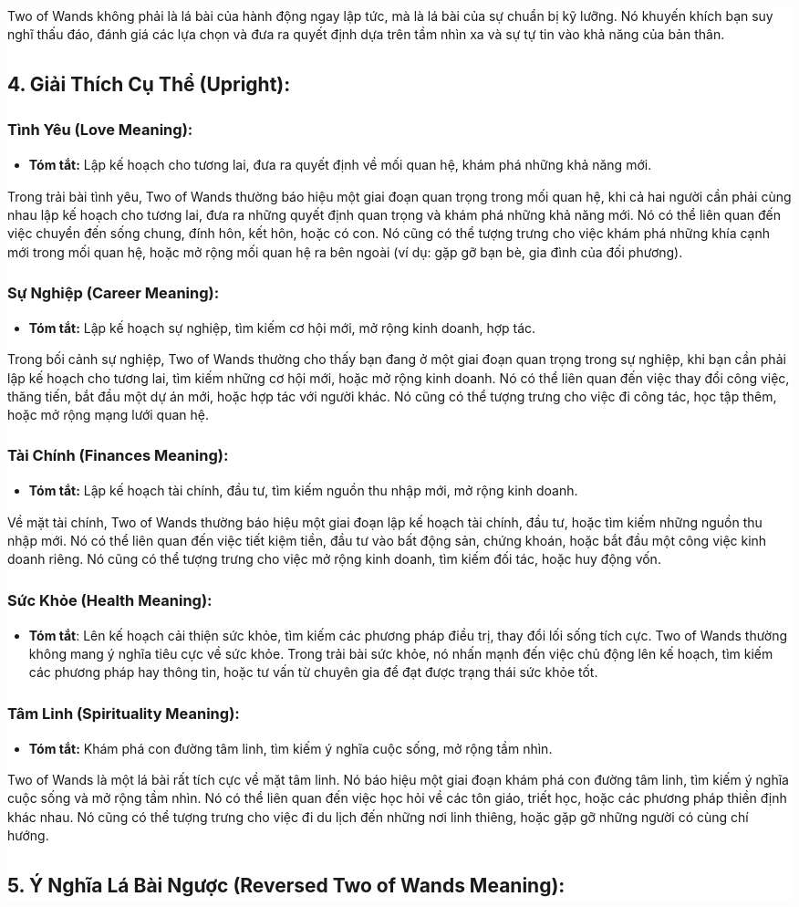 Two of Wands không phải là lá bài của hành động ngay lập tức, mà là lá bài của sự chuẩn bị kỹ lưỡng. Nó khuyến khích bạn suy nghĩ thấu đáo, đánh giá các lựa chọn và đưa ra quyết định dựa trên tầm nhìn xa và sự tự tin vào khả năng của bản thân.

## 4. Giải Thích Cụ Thể (Upright):

### Tình Yêu (Love Meaning):

*   **Tóm tắt:** Lập kế hoạch cho tương lai, đưa ra quyết định về mối quan hệ, khám phá những khả năng mới.

Trong trải bài tình yêu, Two of Wands thường báo hiệu một giai đoạn quan trọng trong mối quan hệ, khi cả hai người cần phải cùng nhau lập kế hoạch cho tương lai, đưa ra những quyết định quan trọng và khám phá những khả năng mới. Nó có thể liên quan đến việc chuyển đến sống chung, đính hôn, kết hôn, hoặc có con. Nó cũng có thể tượng trưng cho việc khám phá những khía cạnh mới trong mối quan hệ, hoặc mở rộng mối quan hệ ra bên ngoài (ví dụ: gặp gỡ bạn bè, gia đình của đối phương).

### Sự Nghiệp (Career Meaning):

*   **Tóm tắt:** Lập kế hoạch sự nghiệp, tìm kiếm cơ hội mới, mở rộng kinh doanh, hợp tác.

Trong bối cảnh sự nghiệp, Two of Wands thường cho thấy bạn đang ở một giai đoạn quan trọng trong sự nghiệp, khi bạn cần phải lập kế hoạch cho tương lai, tìm kiếm những cơ hội mới, hoặc mở rộng kinh doanh. Nó có thể liên quan đến việc thay đổi công việc, thăng tiến, bắt đầu một dự án mới, hoặc hợp tác với người khác. Nó cũng có thể tượng trưng cho việc đi công tác, học tập thêm, hoặc mở rộng mạng lưới quan hệ.

### Tài Chính (Finances Meaning):

*   **Tóm tắt:** Lập kế hoạch tài chính, đầu tư, tìm kiếm nguồn thu nhập mới, mở rộng kinh doanh.

Về mặt tài chính, Two of Wands thường báo hiệu một giai đoạn lập kế hoạch tài chính, đầu tư, hoặc tìm kiếm những nguồn thu nhập mới. Nó có thể liên quan đến việc tiết kiệm tiền, đầu tư vào bất động sản, chứng khoán, hoặc bắt đầu một công việc kinh doanh riêng. Nó cũng có thể tượng trưng cho việc mở rộng kinh doanh, tìm kiếm đối tác, hoặc huy động vốn.

### Sức Khỏe (Health Meaning):
* **Tóm tắt**: Lên kế hoạch cải thiện sức khỏe, tìm kiếm các phương pháp điều trị, thay đổi lối sống tích cực.
Two of Wands thường không mang ý nghĩa tiêu cực về sức khỏe. Trong trải bài sức khỏe, nó nhấn mạnh đến việc chủ động lên kế hoạch, tìm kiếm các phương pháp hay thông tin, hoặc tư vấn từ chuyên gia để đạt được trạng thái sức khỏe tốt.

### Tâm Linh (Spirituality Meaning):

*   **Tóm tắt:** Khám phá con đường tâm linh, tìm kiếm ý nghĩa cuộc sống, mở rộng tầm nhìn.

Two of Wands là một lá bài rất tích cực về mặt tâm linh. Nó báo hiệu một giai đoạn khám phá con đường tâm linh, tìm kiếm ý nghĩa cuộc sống và mở rộng tầm nhìn. Nó có thể liên quan đến việc học hỏi về các tôn giáo, triết học, hoặc các phương pháp thiền định khác nhau. Nó cũng có thể tượng trưng cho việc đi du lịch đến những nơi linh thiêng, hoặc gặp gỡ những người có cùng chí hướng.

## 5. Ý Nghĩa Lá Bài Ngược (Reversed Two of Wands Meaning):
